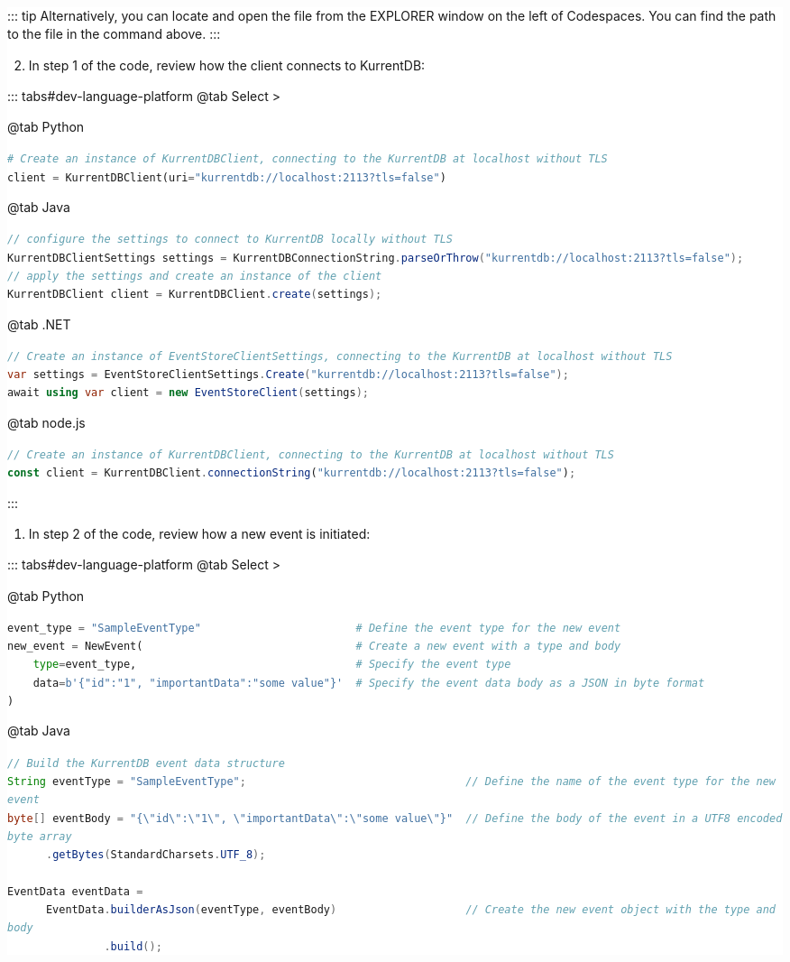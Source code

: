 ::: tip
Alternatively, you can locate and open the file from the EXPLORER window on the left of Codespaces. You can find the path to the file in the command above.
:::

2. In step 1 of the code, review how the client connects to KurrentDB:

::: tabs#dev-language-platform
@tab Select >

@tab Python
```python
# Create an instance of KurrentDBClient, connecting to the KurrentDB at localhost without TLS
client = KurrentDBClient(uri="kurrentdb://localhost:2113?tls=false")  
```

@tab Java
```java
// configure the settings to connect to KurrentDB locally without TLS
KurrentDBClientSettings settings = KurrentDBConnectionString.parseOrThrow("kurrentdb://localhost:2113?tls=false");
// apply the settings and create an instance of the client
KurrentDBClient client = KurrentDBClient.create(settings);
```

@tab .NET
```c#
// Create an instance of EventStoreClientSettings, connecting to the KurrentDB at localhost without TLS
var settings = EventStoreClientSettings.Create("kurrentdb://localhost:2113?tls=false");
await using var client = new EventStoreClient(settings);
```

@tab node.js
```js
// Create an instance of KurrentDBClient, connecting to the KurrentDB at localhost without TLS
const client = KurrentDBClient.connectionString("kurrentdb://localhost:2113?tls=false");
```
:::

1. In step 2 of the code, review how a new event is initiated:

::: tabs#dev-language-platform
@tab Select >

@tab Python
```python
event_type = "SampleEventType"                        # Define the event type for the new event
new_event = NewEvent(                                 # Create a new event with a type and body
    type=event_type,                                  # Specify the event type
    data=b'{"id":"1", "importantData":"some value"}'  # Specify the event data body as a JSON in byte format
)
```

@tab Java
```java
// Build the KurrentDB event data structure
String eventType = "SampleEventType";                                  // Define the name of the event type for the new event
byte[] eventBody = "{\"id\":\"1\", \"importantData\":\"some value\"}"  // Define the body of the event in a UTF8 encoded byte array
      .getBytes(StandardCharsets.UTF_8);

EventData eventData = 
      EventData.builderAsJson(eventType, eventBody)                    // Create the new event object with the type and body
               .build();
```
